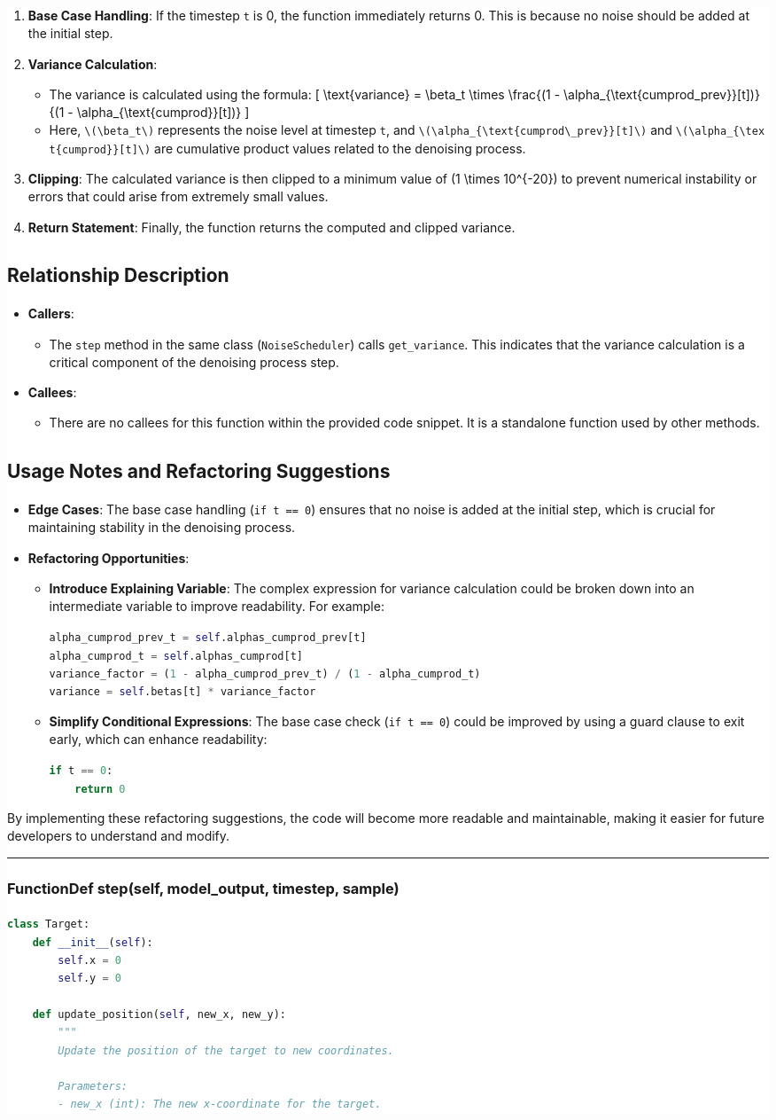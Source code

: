 1. **Base Case Handling**: If the timestep `t` is 0, the function immediately returns 0. This is because no noise should be added at the initial step.

2. **Variance Calculation**:
   - The variance is calculated using the formula:
     \[
     \text{variance} = \beta_t \times \frac{(1 - \alpha_{\text{cumprod\_prev}}[t])}{(1 - \alpha_{\text{cumprod}}[t])}
     \]
   - Here, `\(\beta_t\)` represents the noise level at timestep `t`, and `\(\alpha_{\text{cumprod\_prev}}[t]\)` and `\(\alpha_{\text{cumprod}}[t]\)` are cumulative product values related to the denoising process.

3. **Clipping**: The calculated variance is then clipped to a minimum value of \(1 \times 10^{-20}\) to prevent numerical instability or errors that could arise from extremely small values.

4. **Return Statement**: Finally, the function returns the computed and clipped variance.

## Relationship Description

- **Callers**:
  - The `step` method in the same class (`NoiseScheduler`) calls `get_variance`. This indicates that the variance calculation is a critical component of the denoising process step.
  
- **Callees**:
  - There are no callees for this function within the provided code snippet. It is a standalone function used by other methods.

## Usage Notes and Refactoring Suggestions

- **Edge Cases**: The base case handling (`if t == 0`) ensures that no noise is added at the initial step, which is crucial for maintaining stability in the denoising process.
  
- **Refactoring Opportunities**:
  - **Introduce Explaining Variable**: The complex expression for variance calculation could be broken down into an intermediate variable to improve readability. For example:
    ```python
    alpha_cumprod_prev_t = self.alphas_cumprod_prev[t]
    alpha_cumprod_t = self.alphas_cumprod[t]
    variance_factor = (1 - alpha_cumprod_prev_t) / (1 - alpha_cumprod_t)
    variance = self.betas[t] * variance_factor
    ```
  - **Simplify Conditional Expressions**: The base case check (`if t == 0`) could be improved by using a guard clause to exit early, which can enhance readability:
    ```python
    if t == 0:
        return 0
    ```

By implementing these refactoring suggestions, the code will become more readable and maintainable, making it easier for future developers to understand and modify.
***
### FunctionDef step(self, model_output, timestep, sample)
```python
class Target:
    def __init__(self):
        self.x = 0
        self.y = 0

    def update_position(self, new_x, new_y):
        """
        Update the position of the target to new coordinates.

        Parameters:
        - new_x (int): The new x-coordinate for the target.
```